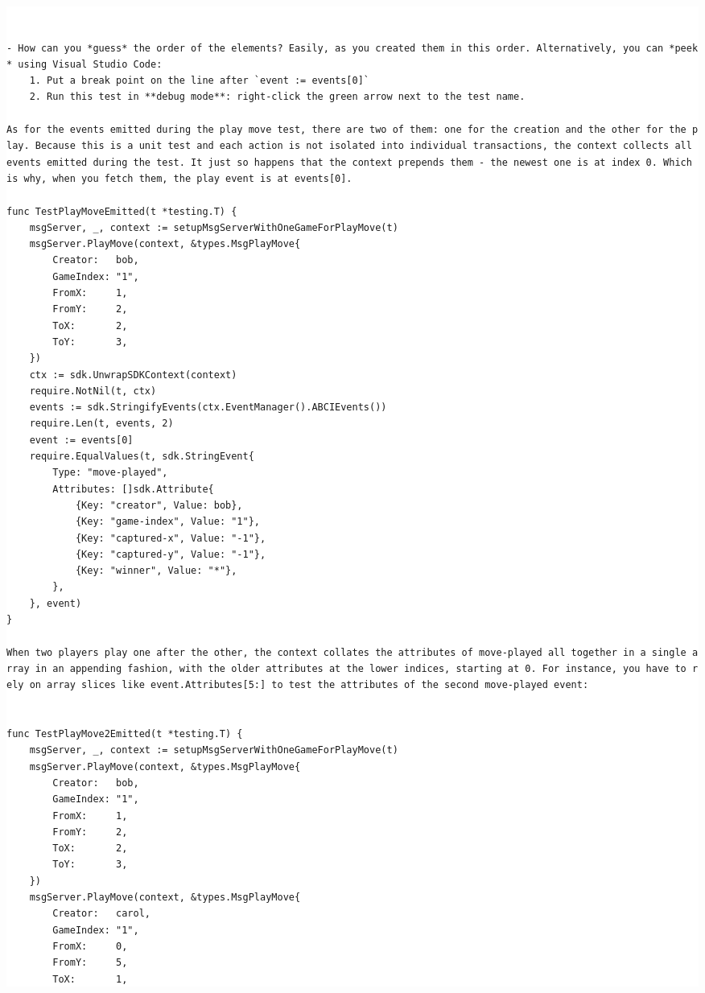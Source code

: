 

```


- How can you *guess* the order of the elements? Easily, as you created them in this order. Alternatively, you can *peek* using Visual Studio Code:
    1. Put a break point on the line after `event := events[0]`
    2. Run this test in **debug mode**: right-click the green arrow next to the test name.

As for the events emitted during the play move test, there are two of them: one for the creation and the other for the play. Because this is a unit test and each action is not isolated into individual transactions, the context collects all events emitted during the test. It just so happens that the context prepends them - the newest one is at index 0. Which is why, when you fetch them, the play event is at events[0].

func TestPlayMoveEmitted(t *testing.T) {
    msgServer, _, context := setupMsgServerWithOneGameForPlayMove(t)
    msgServer.PlayMove(context, &types.MsgPlayMove{
        Creator:   bob,
        GameIndex: "1",
        FromX:     1,
        FromY:     2,
        ToX:       2,
        ToY:       3,
    })
    ctx := sdk.UnwrapSDKContext(context)
    require.NotNil(t, ctx)
    events := sdk.StringifyEvents(ctx.EventManager().ABCIEvents())
    require.Len(t, events, 2)
    event := events[0]
    require.EqualValues(t, sdk.StringEvent{
        Type: "move-played",
        Attributes: []sdk.Attribute{
            {Key: "creator", Value: bob},
            {Key: "game-index", Value: "1"},
            {Key: "captured-x", Value: "-1"},
            {Key: "captured-y", Value: "-1"},
            {Key: "winner", Value: "*"},
        },
    }, event)
}

When two players play one after the other, the context collates the attributes of move-played all together in a single array in an appending fashion, with the older attributes at the lower indices, starting at 0. For instance, you have to rely on array slices like event.Attributes[5:] to test the attributes of the second move-played event:


func TestPlayMove2Emitted(t *testing.T) {
    msgServer, _, context := setupMsgServerWithOneGameForPlayMove(t)
    msgServer.PlayMove(context, &types.MsgPlayMove{
        Creator:   bob,
        GameIndex: "1",
        FromX:     1,
        FromY:     2,
        ToX:       2,
        ToY:       3,
    })
    msgServer.PlayMove(context, &types.MsgPlayMove{
        Creator:   carol,
        GameIndex: "1",
        FromX:     0,
        FromY:     5,
        ToX:       1,
```
